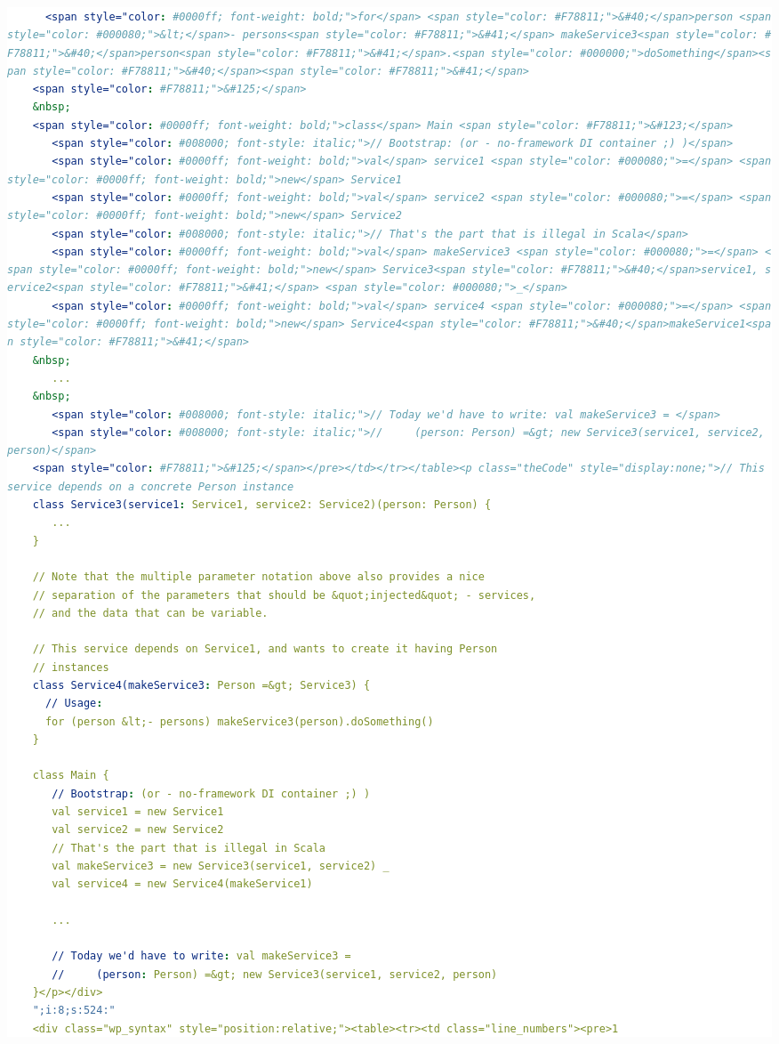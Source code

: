 ```yaml
      <span style="color: #0000ff; font-weight: bold;">for</span> <span style="color: #F78811;">&#40;</span>person <span style="color: #000080;">&lt;</span>- persons<span style="color: #F78811;">&#41;</span> makeService3<span style="color: #F78811;">&#40;</span>person<span style="color: #F78811;">&#41;</span>.<span style="color: #000000;">doSomething</span><span style="color: #F78811;">&#40;</span><span style="color: #F78811;">&#41;</span>
    <span style="color: #F78811;">&#125;</span>
    &nbsp;
    <span style="color: #0000ff; font-weight: bold;">class</span> Main <span style="color: #F78811;">&#123;</span>
       <span style="color: #008000; font-style: italic;">// Bootstrap: (or - no-framework DI container ;) )</span>
       <span style="color: #0000ff; font-weight: bold;">val</span> service1 <span style="color: #000080;">=</span> <span style="color: #0000ff; font-weight: bold;">new</span> Service1
       <span style="color: #0000ff; font-weight: bold;">val</span> service2 <span style="color: #000080;">=</span> <span style="color: #0000ff; font-weight: bold;">new</span> Service2
       <span style="color: #008000; font-style: italic;">// That's the part that is illegal in Scala</span>
       <span style="color: #0000ff; font-weight: bold;">val</span> makeService3 <span style="color: #000080;">=</span> <span style="color: #0000ff; font-weight: bold;">new</span> Service3<span style="color: #F78811;">&#40;</span>service1, service2<span style="color: #F78811;">&#41;</span> <span style="color: #000080;">_</span>
       <span style="color: #0000ff; font-weight: bold;">val</span> service4 <span style="color: #000080;">=</span> <span style="color: #0000ff; font-weight: bold;">new</span> Service4<span style="color: #F78811;">&#40;</span>makeService1<span style="color: #F78811;">&#41;</span>
    &nbsp;
       ...
    &nbsp;
       <span style="color: #008000; font-style: italic;">// Today we'd have to write: val makeService3 = </span>
       <span style="color: #008000; font-style: italic;">//     (person: Person) =&gt; new Service3(service1, service2, person)</span>
    <span style="color: #F78811;">&#125;</span></pre></td></tr></table><p class="theCode" style="display:none;">// This service depends on a concrete Person instance
    class Service3(service1: Service1, service2: Service2)(person: Person) { 
       ... 
    }
    
    // Note that the multiple parameter notation above also provides a nice 
    // separation of the parameters that should be &quot;injected&quot; - services, 
    // and the data that can be variable.
    
    // This service depends on Service1, and wants to create it having Person 
    // instances
    class Service4(makeService3: Person =&gt; Service3) {
      // Usage:
      for (person &lt;- persons) makeService3(person).doSomething()
    }
    
    class Main {
       // Bootstrap: (or - no-framework DI container ;) )
       val service1 = new Service1
       val service2 = new Service2
       // That's the part that is illegal in Scala
       val makeService3 = new Service3(service1, service2) _
       val service4 = new Service4(makeService1)
    
       ...
    
       // Today we'd have to write: val makeService3 = 
       //     (person: Person) =&gt; new Service3(service1, service2, person)
    }</p></div>
    ";i:8;s:524:"
    <div class="wp_syntax" style="position:relative;"><table><tr><td class="line_numbers"><pre>1
```